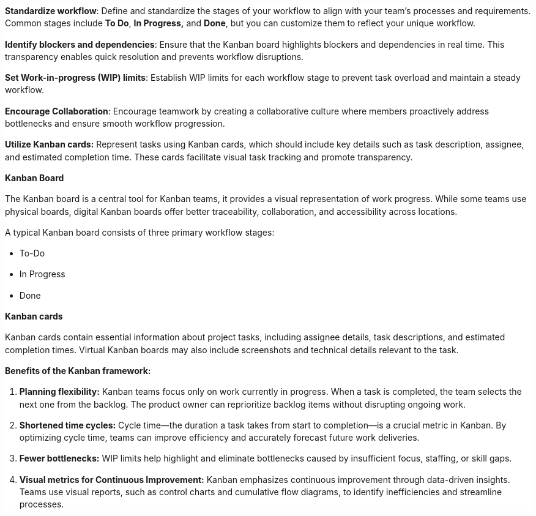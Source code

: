 **Standardize workflow**: Define and standardize the stages of your
workflow to align with your team’s processes and requirements. Common
stages include **To Do**, **In Progress,** and **Done**, but you can
customize them to reflect your unique workflow.

**Identify blockers and dependencies**: Ensure that the Kanban board
highlights blockers and dependencies in real time. This transparency
enables quick resolution and prevents workflow disruptions.

**Set Work-in-progress (WIP) limits**: Establish WIP limits for each
workflow stage to prevent task overload and maintain a steady workflow.

**Encourage Collaboration**: Encourage teamwork by creating a
collaborative culture where members proactively address bottlenecks and
ensure smooth workflow progression.

**Utilize Kanban cards:** Represent tasks using Kanban cards, which
should include key details such as task description, assignee, and
estimated completion time. These cards facilitate visual task tracking
and promote transparency.

**Kanban Board**

The Kanban board is a central tool for Kanban teams, it provides a
visual representation of work progress. While some teams use physical
boards, digital Kanban boards offer better traceability, collaboration,
and accessibility across locations.

A typical Kanban board consists of three primary workflow stages:

- To-Do

- In Progress

- Done

**Kanban cards**

Kanban cards contain essential information about project tasks,
including assignee details, task descriptions, and estimated completion
times. Virtual Kanban boards may also include screenshots and technical
details relevant to the task.

**Benefits of the Kanban framework:**

1.  **Planning flexibility:** Kanban teams focus only on work currently
    in progress. When a task is completed, the team selects the next one
    from the backlog. The product owner can reprioritize backlog items
    without disrupting ongoing work.

2.  **Shortened time cycles:** Cycle time—the duration a task takes from
    start to completion—is a crucial metric in Kanban. By optimizing
    cycle time, teams can improve efficiency and accurately forecast
    future work deliveries.

3.  **Fewer bottlenecks:** WIP limits help highlight and eliminate
    bottlenecks caused by insufficient focus, staffing, or skill gaps.

4.  **Visual metrics for Continuous Improvement:** Kanban emphasizes
    continuous improvement through data-driven insights. Teams use
    visual reports, such as control charts and cumulative flow diagrams,
    to identify inefficiencies and streamline processes.
